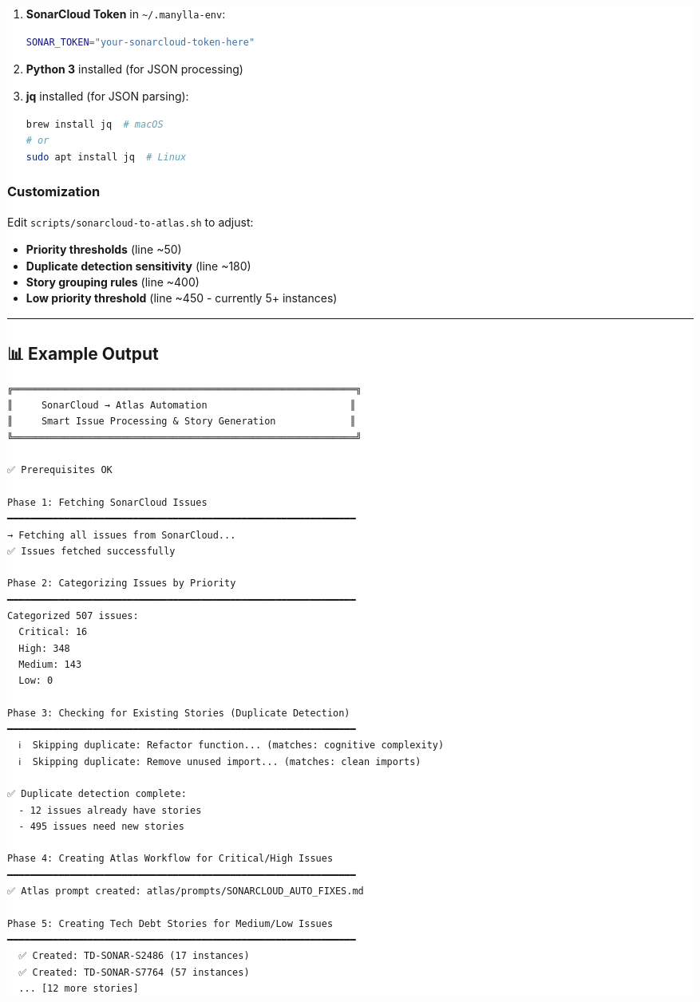 1. **SonarCloud Token** in `~/.manylla-env`:
   ```bash
   SONAR_TOKEN="your-sonarcloud-token-here"
   ```

2. **Python 3** installed (for JSON processing)

3. **jq** installed (for JSON parsing):
   ```bash
   brew install jq  # macOS
   # or
   sudo apt install jq  # Linux
   ```

### Customization

Edit `scripts/sonarcloud-to-atlas.sh` to adjust:

- **Priority thresholds** (line ~50)
- **Duplicate detection sensitivity** (line ~180)
- **Story grouping rules** (line ~400)
- **Low priority threshold** (line ~450 - currently 5+ instances)

---

## 📊 Example Output

```
╔════════════════════════════════════════════════════════════╗
║     SonarCloud → Atlas Automation                         ║
║     Smart Issue Processing & Story Generation             ║
╚════════════════════════════════════════════════════════════╝

✅ Prerequisites OK

Phase 1: Fetching SonarCloud Issues
━━━━━━━━━━━━━━━━━━━━━━━━━━━━━━━━━━━━━━━━━━━━━━━━━━━━━━━━━━━━━
→ Fetching all issues from SonarCloud...
✅ Issues fetched successfully

Phase 2: Categorizing Issues by Priority
━━━━━━━━━━━━━━━━━━━━━━━━━━━━━━━━━━━━━━━━━━━━━━━━━━━━━━━━━━━━━
Categorized 507 issues:
  Critical: 16
  High: 348
  Medium: 143
  Low: 0

Phase 3: Checking for Existing Stories (Duplicate Detection)
━━━━━━━━━━━━━━━━━━━━━━━━━━━━━━━━━━━━━━━━━━━━━━━━━━━━━━━━━━━━━
  ℹ️  Skipping duplicate: Refactor function... (matches: cognitive complexity)
  ℹ️  Skipping duplicate: Remove unused import... (matches: clean imports)

✅ Duplicate detection complete:
  - 12 issues already have stories
  - 495 issues need new stories

Phase 4: Creating Atlas Workflow for Critical/High Issues
━━━━━━━━━━━━━━━━━━━━━━━━━━━━━━━━━━━━━━━━━━━━━━━━━━━━━━━━━━━━━
✅ Atlas prompt created: atlas/prompts/SONARCLOUD_AUTO_FIXES.md

Phase 5: Creating Tech Debt Stories for Medium/Low Issues
━━━━━━━━━━━━━━━━━━━━━━━━━━━━━━━━━━━━━━━━━━━━━━━━━━━━━━━━━━━━━
  ✅ Created: TD-SONAR-S2486 (17 instances)
  ✅ Created: TD-SONAR-S7764 (57 instances)
  ... [12 more stories]
```
